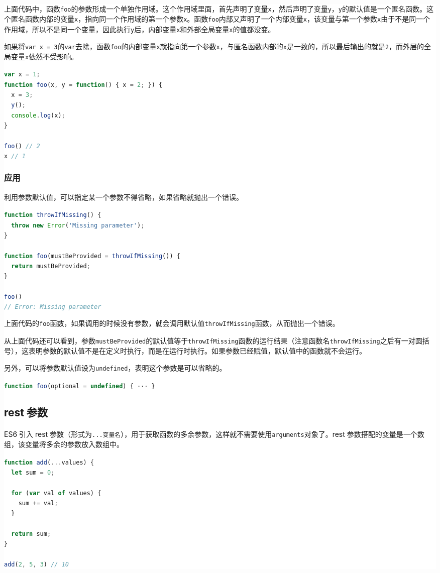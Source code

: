 上面代码中，函数`foo`的参数形成一个单独作用域。这个作用域里面，首先声明了变量`x`，然后声明了变量`y`，`y`的默认值是一个匿名函数。这个匿名函数内部的变量`x`，指向同一个作用域的第一个参数`x`。函数`foo`内部又声明了一个内部变量`x`，该变量与第一个参数`x`由于不是同一个作用域，所以不是同一个变量，因此执行`y`后，内部变量`x`和外部全局变量`x`的值都没变。

如果将`var x = 3`的`var`去除，函数`foo`的内部变量`x`就指向第一个参数`x`，与匿名函数内部的`x`是一致的，所以最后输出的就是`2`，而外层的全局变量`x`依然不受影响。

```javascript
var x = 1;
function foo(x, y = function() { x = 2; }) {
  x = 3;
  y();
  console.log(x);
}

foo() // 2
x // 1
```

### 应用

利用参数默认值，可以指定某一个参数不得省略，如果省略就抛出一个错误。

```javascript
function throwIfMissing() {
  throw new Error('Missing parameter');
}

function foo(mustBeProvided = throwIfMissing()) {
  return mustBeProvided;
}

foo()
// Error: Missing parameter
```

上面代码的`foo`函数，如果调用的时候没有参数，就会调用默认值`throwIfMissing`函数，从而抛出一个错误。

从上面代码还可以看到，参数`mustBeProvided`的默认值等于`throwIfMissing`函数的运行结果（注意函数名`throwIfMissing`之后有一对圆括号），这表明参数的默认值不是在定义时执行，而是在运行时执行。如果参数已经赋值，默认值中的函数就不会运行。

另外，可以将参数默认值设为`undefined`，表明这个参数是可以省略的。

```javascript
function foo(optional = undefined) { ··· }
```

## rest 参数

ES6 引入 rest 参数（形式为`...变量名`），用于获取函数的多余参数，这样就不需要使用`arguments`对象了。rest 参数搭配的变量是一个数组，该变量将多余的参数放入数组中。

```javascript
function add(...values) {
  let sum = 0;

  for (var val of values) {
    sum += val;
  }

  return sum;
}

add(2, 5, 3) // 10
```
